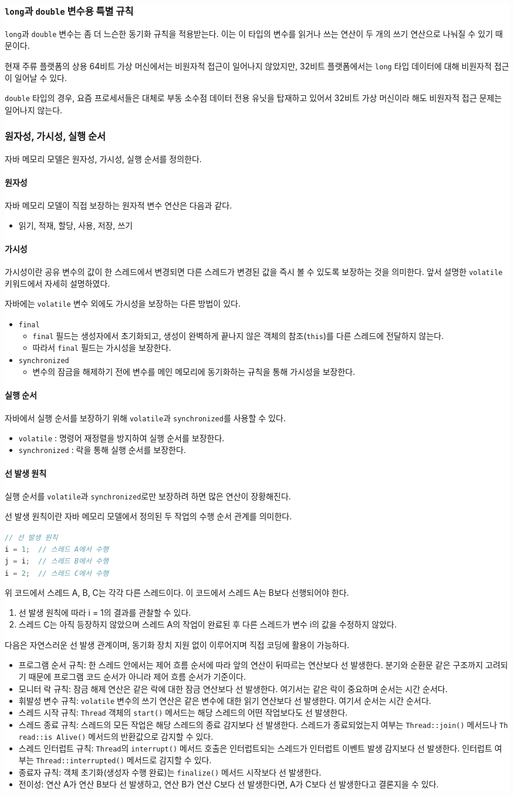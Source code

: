 ### `long`과 `double` 변수용 특별 규칙

`long`과 `double` 변수는 좀 더 느슨한 동기화 규칙을 적용받는다. 이는 이 타입의 변수를 읽거나 쓰는 연산이 두 개의 쓰기 연산으로 나눠질 수 있기 때문이다. 

현재 주류 플랫폼의 상용 64비트 가상 머신에서는 비원자적 접근이 일어나지 않았지만, 32비트 플랫폼에서는 `long` 타입 데이터에 대해 비원자적 접근이 일어날 수 있다. 

`double` 타입의 경우, 요즘 프로세서들은 대체로 부동 소수점 데이터 전용 유닛을 탑재하고 있어서 32비트 가상 머신이라 해도 비원자적 접근 문제는 일어나지 않는다.

### 원자성, 가시성, 실행 순서

자바 메모리 모델은 원자성, 가시성, 실행 순서를 정의한다.

#### 원자성

자바 메모리 모델이 직접 보장하는 원자적 변수 연산은 다음과 같다.

- 읽기, 적재, 할당, 사용, 저장, 쓰기

#### 가시성

가시성이란 공유 변수의 값이 한 스레드에서 변경되면 다른 스레드가 변경된 값을 즉시 볼 수 있도록 보장하는 것을 의미한다. 앞서 설명한 `volatile` 키워드에서 자세히 설명하였다.

자바에는 `volatile` 변수 외에도 가시성을 보장하는 다른 방법이 있다.

- `final`
    - `final` 필드는 생성자에서 초기화되고, 생성이 완벽하게 끝나지 않은 객체의 참조(`this`)를 다른 스레드에 전달하지 않는다.
    - 따라서 `final` 필드는 가시성을 보장한다.
- `synchronized` 
    - 변수의 잠금을 해제하기 전에 변수를 메인 메모리에 동기화하는 규칙을 통해 가시성을 보장한다.

#### 실행 순서

자바에서 실행 순서를 보장하기 위해 `volatile`과 `synchronized`를 사용할 수 있다.

- `volatile` : 명령어 재정렬을 방지하여 실행 순서를 보장한다.
- `synchronized` : 락을 통해 실행 순서를 보장한다.

#### 선 발생 원칙

실행 순서를 `volatile`과 `synchronized`로만 보장하려 하면 많은 연산이 장황해진다.

선 발생 원칙이란 자바 메모리 모델에서 정의된 두 작업의 수행 순서 관계를 의미한다. 

```java
// 선 발생 원칙
i = 1;  // 스레드 A에서 수행
j = i;  // 스레드 B에서 수행
i = 2;  // 스레드 C에서 수행
```

위 코드에서 스레드 A, B, C는 각각 다른 스레드이다. 이 코드에서 스레드 A는 B보다 선행되어야 한다.

1. 선 발생 원칙에 따라 i = 1의 결과를 관찰할 수 있다.
2. 스레드 C는 아직 등장하지 않았으며 스레드 A의 작업이 완료된 후 다른 스레드가 변수 i의 값을 수정하지 않았다.

다음은 자연스러운 선 발생 관계이며, 동기화 장치 지원 없이 이루어지며 직접 코딩에 활용이 가능하다.

- 프로그램 순서 규칙: 한 스레드 안에서는 제어 흐름 순서에 따라 앞의 연산이 뒤따르는 연산보다 선 발생한다. 분기와 순환문 같은 구조까지 고려되기 때문에 프로그램 코드 순서가 아니라 제어 흐름 순서가 기준이다.   
- 모니터 락 규칙: 잠금 해제 연산은 같은 락에 대한 잠금 연산보다 선 발생한다. 여기서는 같은 락이 중요하며 순서는 시간 순서다.   
- 휘발성 변수 규칙: `volatile` 변수의 쓰기 연산은 같은 변수에 대한 읽기 연산보다 선 발생한다. 여기서 순서는 시간 순서다.   
- 스레드 시작 규칙: `Thread` 객체의 `start()` 메서드는 해당 스레드의 어떤 작업보다도 선 발생한다.   
- 스레드 종료 규칙: 스레드의 모든 작업은 해당 스레드의 종료 감지보다 선 발생한다. 스레드가 종료되었는지 여부는 `Thread::join()` 메서드나 `Thread::is Alive()` 메서드의 반환값으로 감지할 수 있다.   
- 스레드 인터럽트 규칙: `Thread`의 `interrupt()` 메서드 호출은 인터럽트되는 스레드가 인터럽트 이벤트 발생 감지보다 선 발생한다. 인터럽트 여부는 `Thread::interrupted()` 메서드로 감지할 수 있다.   
- 종료자 규칙: 객체 초기화(생성자 수행 완료)는 `finalize()` 메서드 시작보다 선 발생한다.
- 전이성: 연산 A가 연산 B보다 선 발생하고, 연산 B가 연산 C보다 선 발생한다면, A가 C보다 선 발생한다고 결론지을 수 있다.

